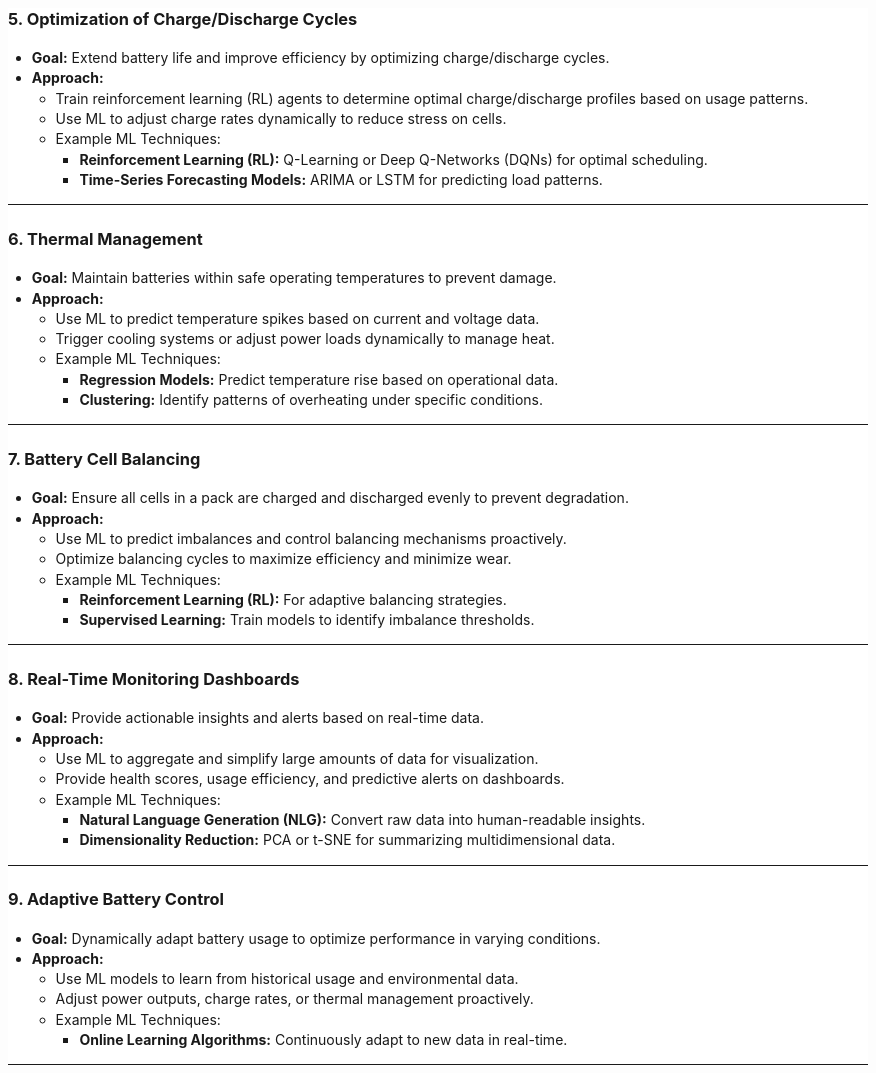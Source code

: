 ### **5. Optimization of Charge/Discharge Cycles**
- **Goal:** Extend battery life and improve efficiency by optimizing charge/discharge cycles.
- **Approach:**
  - Train reinforcement learning (RL) agents to determine optimal charge/discharge profiles based on usage patterns.
  - Use ML to adjust charge rates dynamically to reduce stress on cells.
  - Example ML Techniques:
    - **Reinforcement Learning (RL):** Q-Learning or Deep Q-Networks (DQNs) for optimal scheduling.
    - **Time-Series Forecasting Models:** ARIMA or LSTM for predicting load patterns.

---

### **6. Thermal Management**
- **Goal:** Maintain batteries within safe operating temperatures to prevent damage.
- **Approach:**
  - Use ML to predict temperature spikes based on current and voltage data.
  - Trigger cooling systems or adjust power loads dynamically to manage heat.
  - Example ML Techniques:
    - **Regression Models:** Predict temperature rise based on operational data.
    - **Clustering:** Identify patterns of overheating under specific conditions.

---

### **7. Battery Cell Balancing**
- **Goal:** Ensure all cells in a pack are charged and discharged evenly to prevent degradation.
- **Approach:**
  - Use ML to predict imbalances and control balancing mechanisms proactively.
  - Optimize balancing cycles to maximize efficiency and minimize wear.
  - Example ML Techniques:
    - **Reinforcement Learning (RL):** For adaptive balancing strategies.
    - **Supervised Learning:** Train models to identify imbalance thresholds.

---

### **8. Real-Time Monitoring Dashboards**
- **Goal:** Provide actionable insights and alerts based on real-time data.
- **Approach:**
  - Use ML to aggregate and simplify large amounts of data for visualization.
  - Provide health scores, usage efficiency, and predictive alerts on dashboards.
  - Example ML Techniques:
    - **Natural Language Generation (NLG):** Convert raw data into human-readable insights.
    - **Dimensionality Reduction:** PCA or t-SNE for summarizing multidimensional data.

---

### **9. Adaptive Battery Control**
- **Goal:** Dynamically adapt battery usage to optimize performance in varying conditions.
- **Approach:**
  - Use ML models to learn from historical usage and environmental data.
  - Adjust power outputs, charge rates, or thermal management proactively.
  - Example ML Techniques:
    - **Online Learning Algorithms:** Continuously adapt to new data in real-time.

---